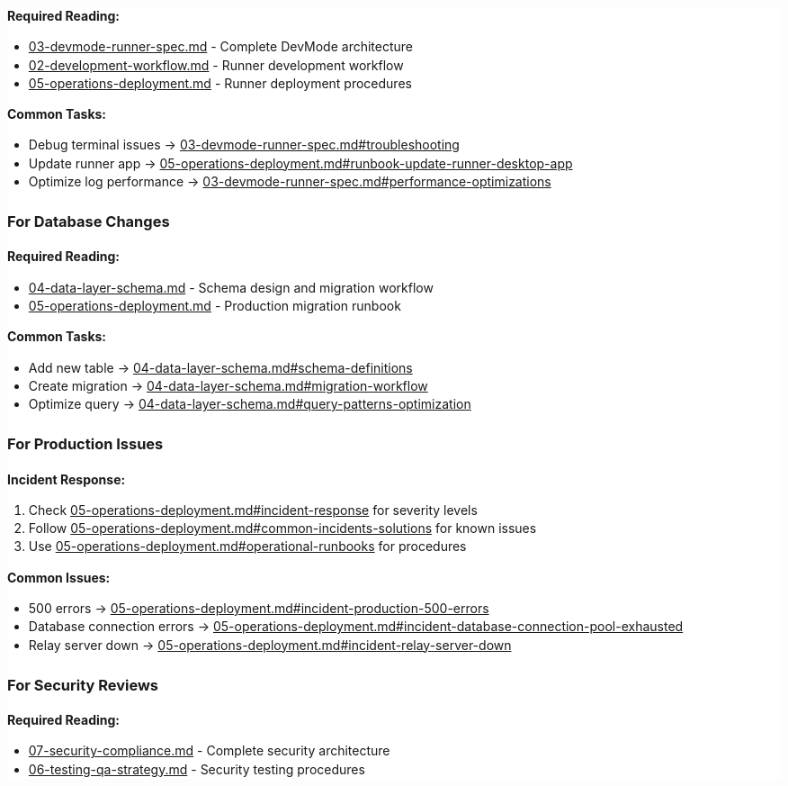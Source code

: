 **Required Reading:**
- [03-devmode-runner-spec.md](./technical/03-devmode-runner-spec.md) - Complete DevMode architecture
- [02-development-workflow.md](./technical/02-development-workflow.md#desktop-app-development) - Runner development workflow
- [05-operations-deployment.md](./technical/05-operations-deployment.md#runbook-update-runner-desktop-app) - Runner deployment procedures

**Common Tasks:**
- Debug terminal issues → [03-devmode-runner-spec.md#troubleshooting](./technical/03-devmode-runner-spec.md)
- Update runner app → [05-operations-deployment.md#runbook-update-runner-desktop-app](./technical/05-operations-deployment.md)
- Optimize log performance → [03-devmode-runner-spec.md#performance-optimizations](./technical/03-devmode-runner-spec.md)

### For Database Changes

**Required Reading:**
- [04-data-layer-schema.md](./technical/04-data-layer-schema.md) - Schema design and migration workflow
- [05-operations-deployment.md](./technical/05-operations-deployment.md#runbook-database-migration) - Production migration runbook

**Common Tasks:**
- Add new table → [04-data-layer-schema.md#schema-definitions](./technical/04-data-layer-schema.md)
- Create migration → [04-data-layer-schema.md#migration-workflow](./technical/04-data-layer-schema.md)
- Optimize query → [04-data-layer-schema.md#query-patterns-optimization](./technical/04-data-layer-schema.md)

### For Production Issues

**Incident Response:**
1. Check [05-operations-deployment.md#incident-response](./technical/05-operations-deployment.md) for severity levels
2. Follow [05-operations-deployment.md#common-incidents-solutions](./technical/05-operations-deployment.md) for known issues
3. Use [05-operations-deployment.md#operational-runbooks](./technical/05-operations-deployment.md) for procedures

**Common Issues:**
- 500 errors → [05-operations-deployment.md#incident-production-500-errors](./technical/05-operations-deployment.md)
- Database connection errors → [05-operations-deployment.md#incident-database-connection-pool-exhausted](./technical/05-operations-deployment.md)
- Relay server down → [05-operations-deployment.md#incident-relay-server-down](./technical/05-operations-deployment.md)

### For Security Reviews

**Required Reading:**
- [07-security-compliance.md](./technical/07-security-compliance.md) - Complete security architecture
- [06-testing-qa-strategy.md](./technical/06-testing-qa-strategy.md) - Security testing procedures
